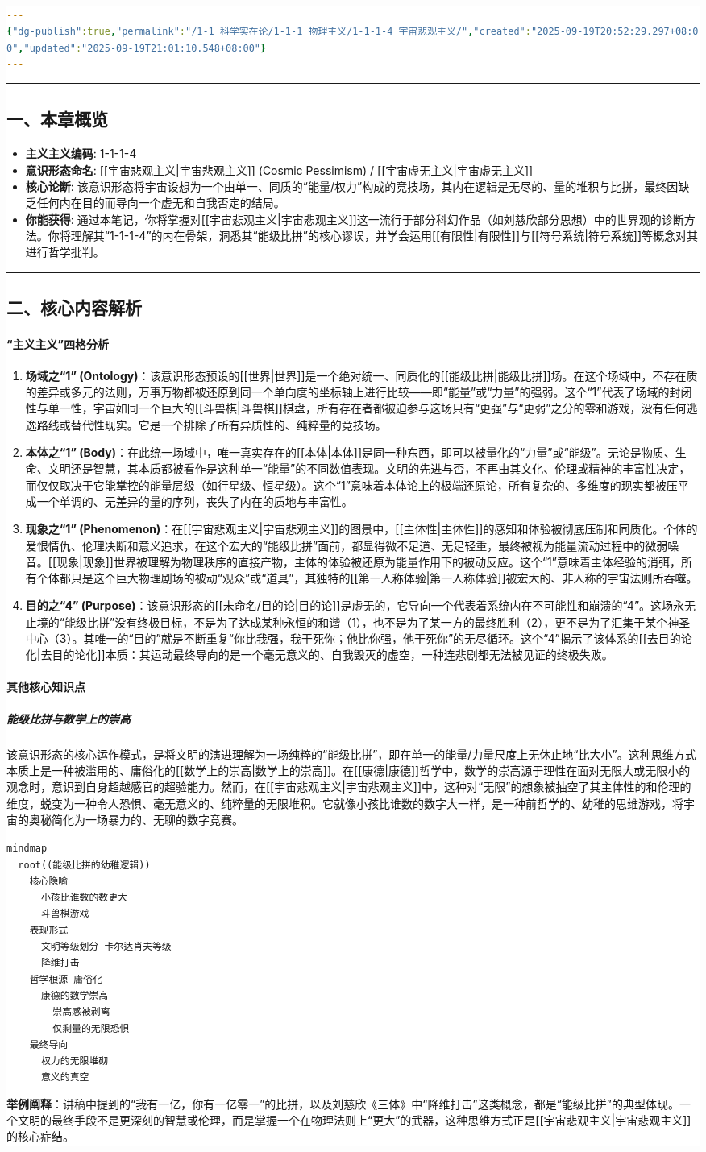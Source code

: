 ```yaml
---
{"dg-publish":true,"permalink":"/1-1 科学实在论/1-1-1 物理主义/1-1-1-4 宇宙悲观主义/","created":"2025-09-19T20:52:29.297+08:00","updated":"2025-09-19T21:01:10.548+08:00"}
---
```



---
## **一、本章概览**
- **主义主义编码**: 1-1-1-4
- **意识形态命名**: [[宇宙悲观主义\|宇宙悲观主义]] (Cosmic Pessimism) / [[宇宙虚无主义\|宇宙虚无主义]]
- **核心论断**: 该意识形态将宇宙设想为一个由单一、同质的“能量/权力”构成的竞技场，其内在逻辑是无尽的、量的堆积与比拼，最终因缺乏任何内在目的而导向一个虚无和自我否定的结局。
- **你能获得**: 通过本笔记，你将掌握对[[宇宙悲观主义\|宇宙悲观主义]]这一流行于部分科幻作品（如刘慈欣部分思想）中的世界观的诊断方法。你将理解其“1-1-1-4”的内在骨架，洞悉其“能级比拼”的核心谬误，并学会运用[[有限性\|有限性]]与[[符号系统\|符号系统]]等概念对其进行哲学批判。

---
## **二、核心内容解析**

#### **“主义主义”四格分析**

1.  **场域之“1” (Ontology)**：该意识形态预设的[[世界\|世界]]是一个绝对统一、同质化的[[能级比拼\|能级比拼]]场。在这个场域中，不存在质的差异或多元的法则，万事万物都被还原到同一个单向度的坐标轴上进行比较——即“能量”或“力量”的强弱。这个“1”代表了场域的封闭性与单一性，宇宙如同一个巨大的[[斗兽棋\|斗兽棋]]棋盘，所有存在者都被迫参与这场只有“更强”与“更弱”之分的零和游戏，没有任何逃逸路线或替代性现实。它是一个排除了所有异质性的、纯粹量的竞技场。

2.  **本体之“1” (Body)**：在此统一场域中，唯一真实存在的[[本体\|本体]]是同一种东西，即可以被量化的“力量”或“能级”。无论是物质、生命、文明还是智慧，其本质都被看作是这种单一“能量”的不同数值表现。文明的先进与否，不再由其文化、伦理或精神的丰富性决定，而仅仅取决于它能掌控的能量层级（如行星级、恒星级）。这个“1”意味着本体论上的极端还原论，所有复杂的、多维度的现实都被压平成一个单调的、无差异的量的序列，丧失了内在的质地与丰富性。

3.  **现象之“1” (Phenomenon)**：在[[宇宙悲观主义\|宇宙悲观主义]]的图景中，[[主体性\|主体性]]的感知和体验被彻底压制和同质化。个体的爱恨情仇、伦理决断和意义追求，在这个宏大的“能级比拼”面前，都显得微不足道、无足轻重，最终被视为能量流动过程中的微弱噪音。[[现象\|现象]]世界被理解为物理秩序的直接产物，主体的体验被还原为能量作用下的被动反应。这个“1”意味着主体经验的消弭，所有个体都只是这个巨大物理剧场的被动“观众”或“道具”，其独特的[[第一人称体验\|第一人称体验]]被宏大的、非人称的宇宙法则所吞噬。

4.  **目的之“4” (Purpose)**：该意识形态的[[未命名/目的论\|目的论]]是虚无的，它导向一个代表着系统内在不可能性和崩溃的“4”。这场永无止境的“能级比拼”没有终极目标，不是为了达成某种永恒的和谐（1），也不是为了某一方的最终胜利（2），更不是为了汇集于某个神圣中心（3）。其唯一的“目的”就是不断重复“你比我强，我干死你；他比你强，他干死你”的无尽循环。这个“4”揭示了该体系的[[去目的论化\|去目的论化]]本质：其运动最终导向的是一个毫无意义的、自我毁灭的虚空，一种连悲剧都无法被见证的终极失败。

#### **其他核心知识点**

##### 能级比拼与数学上的崇高
该意识形态的核心运作模式，是将文明的演进理解为一场纯粹的“能级比拼”，即在单一的能量/力量尺度上无休止地“比大小”。这种思维方式本质上是一种被滥用的、庸俗化的[[数学上的崇高\|数学上的崇高]]。在[[康德\|康德]]哲学中，数学的崇高源于理性在面对无限大或无限小的观念时，意识到自身超越感官的超验能力。然而，在[[宇宙悲观主义\|宇宙悲观主义]]中，这种对“无限”的想象被抽空了其主体性的和伦理的维度，蜕变为一种令人恐惧、毫无意义的、纯粹量的无限堆积。它就像小孩比谁数的数字大一样，是一种前哲学的、幼稚的思维游戏，将宇宙的奥秘简化为一场暴力的、无聊的数字竞赛。

```mermaid
mindmap
  root((能级比拼的幼稚逻辑))
    核心隐喻
      小孩比谁数的数更大
      斗兽棋游戏
    表现形式
      文明等级划分 卡尔达肖夫等级
      降维打击
    哲学根源 庸俗化
      康德的数学崇高
        崇高感被剥离
        仅剩量的无限恐惧
    最终导向
      权力的无限堆砌
      意义的真空
```
**举例阐释**：讲稿中提到的“我有一亿，你有一亿零一”的比拼，以及刘慈欣《三体》中“降维打击”这类概念，都是“能级比拼”的典型体现。一个文明的最终手段不是更深刻的智慧或伦理，而是掌握一个在物理法则上“更大”的武器，这种思维方式正是[[宇宙悲观主义\|宇宙悲观主义]]的核心症结。
